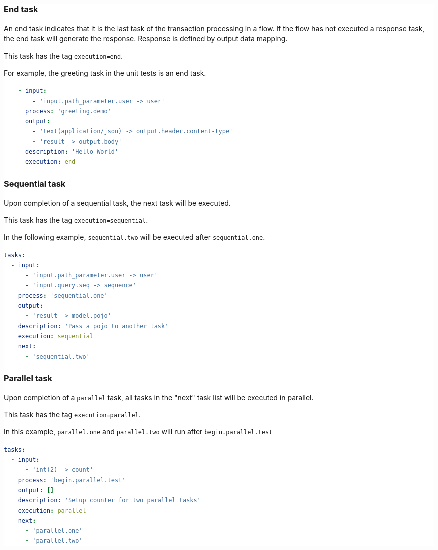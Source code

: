 ### End task

An end task indicates that it is the last task of the transaction processing in a flow. If the flow has not executed
a response task, the end task will generate the response. Response is defined by output data mapping.

This task has the tag `execution=end`.

For example, the greeting task in the unit tests is an end task.
```yaml
    - input:
        - 'input.path_parameter.user -> user'
      process: 'greeting.demo'
      output:
        - 'text(application/json) -> output.header.content-type'
        - 'result -> output.body'
      description: 'Hello World'
      execution: end
```

### Sequential task

Upon completion of a sequential task, the next task will be executed.

This task has the tag `execution=sequential`.

In the following example, `sequential.two` will be executed after `sequential.one`.
```yaml
tasks:
  - input:
      - 'input.path_parameter.user -> user'
      - 'input.query.seq -> sequence'
    process: 'sequential.one'
    output:
      - 'result -> model.pojo'
    description: 'Pass a pojo to another task'
    execution: sequential
    next:
      - 'sequential.two'
```

### Parallel task

Upon completion of a `parallel` task, all tasks in the "next" task list will be executed in parallel.

This task has the tag `execution=parallel`.

In this example, `parallel.one` and `parallel.two` will run after `begin.parallel.test`
```yaml
tasks:
  - input:
      - 'int(2) -> count'
    process: 'begin.parallel.test'
    output: []
    description: 'Setup counter for two parallel tasks'
    execution: parallel
    next:
      - 'parallel.one'
      - 'parallel.two'
```
